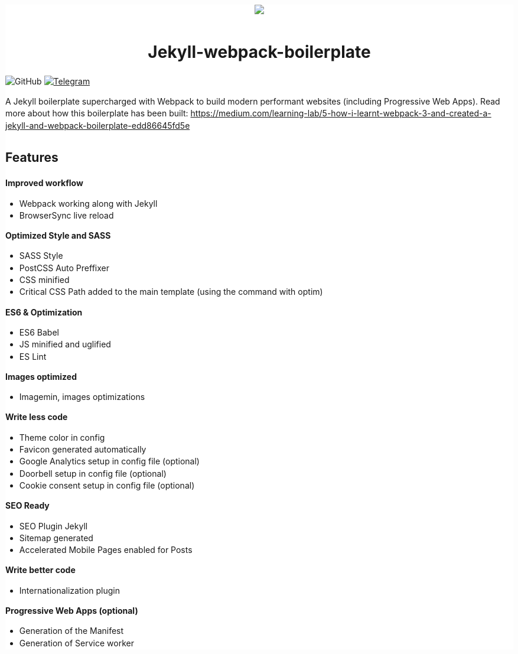 <p align="center">
  <img src="https://github.com/sandoche/Jekyll-webpack-boilerplate/blob/master/icon.png?raw=true" width="200"/>
</p>
<h1 align="center">
  Jekyll-webpack-boilerplate
</h1>


![GitHub](https://img.shields.io/github/license/mashape/apistatus.svg) [![Telegram](https://img.shields.io/badge/chat-Telegram-blue.svg)](https://t.me/JekyllWebpack)


A Jekyll boilerplate supercharged with Webpack to build modern performant websites (including Progressive Web Apps).
Read more about how this boilerplate has been built: https://medium.com/learning-lab/5-how-i-learnt-webpack-3-and-created-a-jekyll-and-webpack-boilerplate-edd86645fd5e

## Features

**Improved workflow**
* Webpack working along with Jekyll
* BrowserSync live reload

**Optimized Style and SASS**
* SASS Style
* PostCSS Auto Preffixer
* CSS minified
* Critical CSS Path added to the main template (using the command with optim)

**ES6 & Optimization**
* ES6 Babel
* JS minified and uglified
* ES Lint

**Images optimized**
* Imagemin, images optimizations

**Write less code**
* Theme color in config
* Favicon generated automatically
* Google Analytics setup in config file (optional)
* Doorbell setup in config file (optional)
* Cookie consent setup in config file (optional)

**SEO Ready**
* SEO Plugin Jekyll
* Sitemap generated
* Accelerated Mobile Pages enabled for Posts

**Write better code**
* Internationalization plugin

**Progressive Web Apps (optional)**
* Generation of the Manifest
* Generation of Service worker
